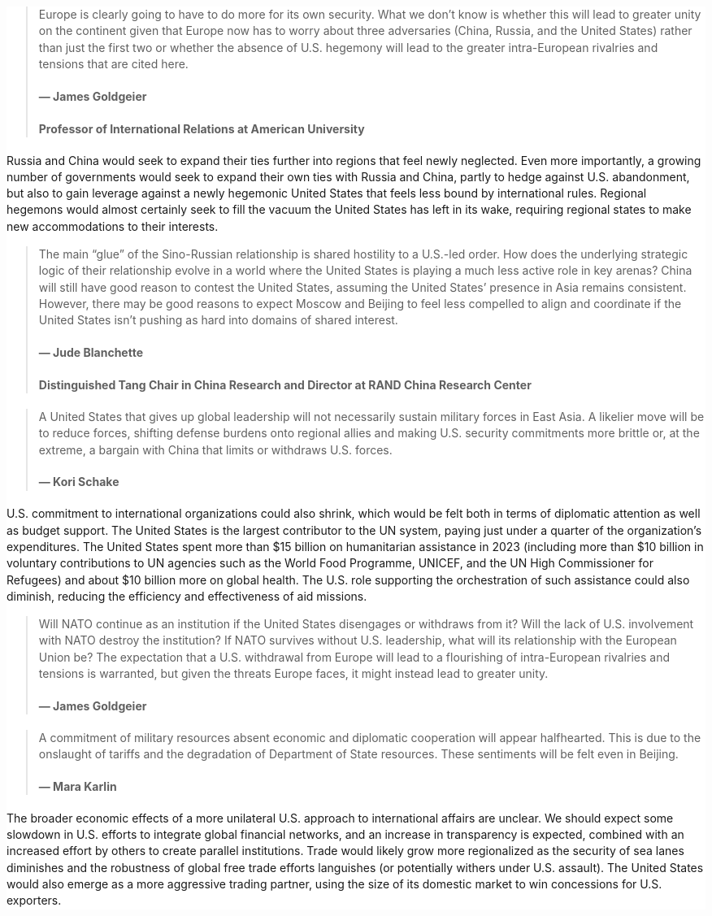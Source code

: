 > Europe is clearly going to have to do more for its own security. What we don’t know is whether this will lead to greater unity on the continent given that Europe now has to worry about three adversaries (China, Russia, and the United States) rather than just the first two or whether the absence of U.S. hegemony will lead to the greater intra-European rivalries and tensions that are cited here.
> #### — James Goldgeier
> #### Professor of International Relations at American University

Russia and China would seek to expand their ties further into regions that feel newly neglected. Even more importantly, a growing number of governments would seek to expand their own ties with Russia and China, partly to hedge against U.S. abandonment, but also to gain leverage against a newly hegemonic United States that feels less bound by international rules. Regional hegemons would almost certainly seek to fill the vacuum the United States has left in its wake, requiring regional states to make new accommodations to their interests.

> The main “glue” of the Sino-Russian relationship is shared hostility to a U.S.-led order. How does the underlying strategic logic of their relationship evolve in a world where the United States is playing a much less active role in key arenas? China will still have good reason to contest the United States, assuming the United States’ presence in Asia remains consistent. However, there may be good reasons to expect Moscow and Beijing to feel less compelled to align and coordinate if the United States isn’t pushing as hard into domains of shared interest.
> #### — Jude Blanchette
> #### Distinguished Tang Chair in China Research and Director at RAND China Research Center

> A United States that gives up global leadership will not necessarily sustain military forces in East Asia. A likelier move will be to reduce forces, shifting defense burdens onto regional allies and making U.S. security commitments more brittle or, at the extreme, a bargain with China that limits or withdraws U.S. forces.
> #### — Kori Schake

U.S. commitment to international organizations could also shrink, which would be felt both in terms of diplomatic attention as well as budget support. The United States is the largest contributor to the UN system, paying just under a quarter of the organization’s expenditures. The United States spent more than $15 billion on humanitarian assistance in 2023 (including more than $10 billion in voluntary contributions to UN agencies such as the World Food Programme, UNICEF, and the UN High Commissioner for Refugees) and about $10 billion more on global health. The U.S. role supporting the orchestration of such assistance could also diminish, reducing the efficiency and effectiveness of aid missions.

> Will NATO continue as an institution if the United States disengages or withdraws from it? Will the lack of U.S. involvement with NATO destroy the institution? If NATO survives without U.S. leadership, what will its relationship with the European Union be? The expectation that a U.S. withdrawal from Europe will lead to a flourishing of intra-European rivalries and tensions is warranted, but given the threats Europe faces, it might instead lead to greater unity.
> #### — James Goldgeier

> A commitment of military resources absent economic and diplomatic cooperation will appear halfhearted. This is due to the onslaught of tariffs and the degradation of Department of State resources. These sentiments will be felt even in Beijing.
> #### — Mara Karlin

The broader economic effects of a more unilateral U.S. approach to international affairs are unclear. We should expect some slowdown in U.S. efforts to integrate global financial networks, and an increase in transparency is expected, combined with an increased effort by others to create parallel institutions. Trade would likely grow more regionalized as the security of sea lanes diminishes and the robustness of global free trade efforts languishes (or potentially withers under U.S. assault). The United States would also emerge as a more aggressive trading partner, using the size of its domestic market to win concessions for U.S. exporters.
